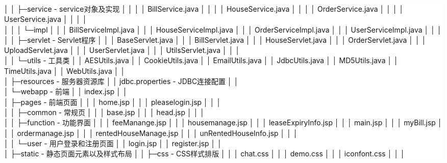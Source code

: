 │      │          ├─service	- service对象及实现
│      │          │  │  BillService.java
│      │          │  │  HouseService.java
│      │          │  │  OrderService.java
│      │          │  │  UserService.java
│      │          │  │  
│      │          │  └─impl
│      │          │          BillServiceImpl.java
│      │          │          HouseServiceImpl.java
│      │          │          OrderServiceImpl.java
│      │          │          UserServiceImpl.java
│      │          │          
│      │          ├─servlet	- Servlet程序
│      │          │      BaseServlet.java
│      │          │      BillServlet.java
│      │          │      HouseServlet.java
│      │          │      OrderServlet.java
│      │          │      UploadServlet.java
│      │          │      UserServlet.java
│      │          │      UtilsServlet.java
│      │          │      
│      │          └─utils - 工具类
│      │                  AESUtils.java
│      │                  CookieUtils.java
│      │                  EmailUtils.java
│      │                  JdbcUtils.java
│      │                  MD5Utils.java
│      │                  TimeUtils.java
│      │                  WebUtils.java
│      │                  
│      ├─resources - 服务器资源库
│      │      jdbc.properties - JDBC连接配置
│      │      
│      └─webapp	- 前端
│          │  index.jsp
│          │  
│          ├─pages - 前端页面
│          │  │  home.jsp
│          │  │  pleaselogin.jsp
│          │  │  
│          │  ├─common - 常规页
│          │  │      base.jsp
│          │  │      head.jsp
│          │  │      
│          │  ├─function - 功能界面
│          │  │      feeManange.jsp
│          │  │      housemanage.jsp
│          │  │      leaseExpiryInfo.jsp
│          │  │      main.jsp
│          │  │      myBill.jsp
│          │  │      ordermanage.jsp
│          │  │      rentedHouseManage.jsp
│          │  │      unRentedHouseInfo.jsp
│          │  │      
│          │  └─user - 用户登录和注册页面
│          │          login.jsp
│          │          register.jsp
│          │          
│          ├─static	- 静态页面元素以及样式布局
│          │  ├─css	- CSS样式排版
│          │  │      chat.css
│          │  │      demo.css
│          │  │      iconfont.css
│          │  │      